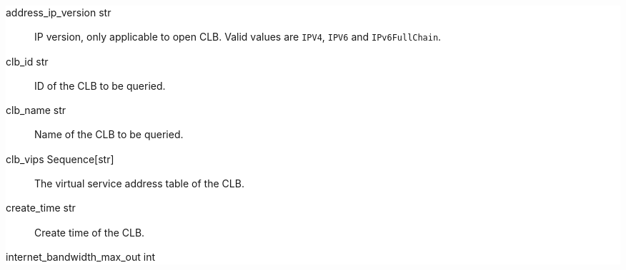 <div>
<pulumi-choosable type="language" values="python">
<dl class="resources-properties"><dt class="property-required"
            title="Required">
        <span id="address_ip_version_python">
<a data-swiftype-name="resource-property" data-swiftype-type="text" href="#address_ip_version_python" style="color: inherit; text-decoration: inherit;">address_<wbr>ip_<wbr>version</a>
</span>
        <span class="property-indicator"></span>
        <span class="property-type">str</span>
    </dt>
    <dd><p>IP version, only applicable to open CLB. Valid values are <code>IPV4</code>, <code>IPV6</code> and <code>IPv6FullChain</code>.</p>
</dd><dt class="property-required"
            title="Required">
        <span id="clb_id_python">
<a data-swiftype-name="resource-property" data-swiftype-type="text" href="#clb_id_python" style="color: inherit; text-decoration: inherit;">clb_<wbr>id</a>
</span>
        <span class="property-indicator"></span>
        <span class="property-type">str</span>
    </dt>
    <dd><p>ID of the CLB to be queried.</p>
</dd><dt class="property-required"
            title="Required">
        <span id="clb_name_python">
<a data-swiftype-name="resource-property" data-swiftype-type="text" href="#clb_name_python" style="color: inherit; text-decoration: inherit;">clb_<wbr>name</a>
</span>
        <span class="property-indicator"></span>
        <span class="property-type">str</span>
    </dt>
    <dd><p>Name of the CLB to be queried.</p>
</dd><dt class="property-required"
            title="Required">
        <span id="clb_vips_python">
<a data-swiftype-name="resource-property" data-swiftype-type="text" href="#clb_vips_python" style="color: inherit; text-decoration: inherit;">clb_<wbr>vips</a>
</span>
        <span class="property-indicator"></span>
        <span class="property-type">Sequence[str]</span>
    </dt>
    <dd><p>The virtual service address table of the CLB.</p>
</dd><dt class="property-required"
            title="Required">
        <span id="create_time_python">
<a data-swiftype-name="resource-property" data-swiftype-type="text" href="#create_time_python" style="color: inherit; text-decoration: inherit;">create_<wbr>time</a>
</span>
        <span class="property-indicator"></span>
        <span class="property-type">str</span>
    </dt>
    <dd><p>Create time of the CLB.</p>
</dd><dt class="property-required"
            title="Required">
        <span id="internet_bandwidth_max_out_python">
<a data-swiftype-name="resource-property" data-swiftype-type="text" href="#internet_bandwidth_max_out_python" style="color: inherit; text-decoration: inherit;">internet_<wbr>bandwidth_<wbr>max_<wbr>out</a>
</span>
        <span class="property-indicator"></span>
        <span class="property-type">int</span>
    </dt>